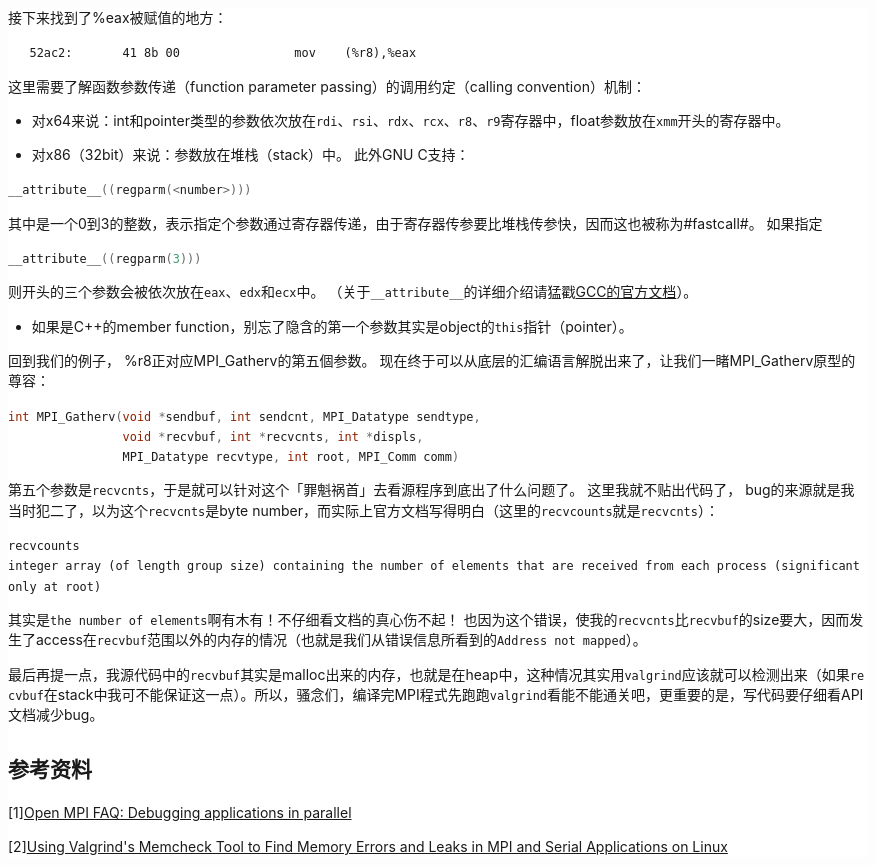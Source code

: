 
接下来找到了%eax被赋值的地方：
```
   52ac2:       41 8b 00                mov    (%r8),%eax
```

这里需要了解函数参数传递（function parameter passing）的调用约定（calling convention）机制：

- 对x64来说：int和pointer类型的参数依次放在```rdi```、```rsi```、```rdx```、```rcx```、```r8```、```r9```寄存器中，float参数放在```xmm```开头的寄存器中。

- 对x86（32bit）来说：参数放在堆栈（stack）中。
此外GNU C支持：
```c
__attribute__((regparm(<number>)))
```
其中<number>是一个0到3的整数，表示指定<number>个参数通过寄存器传递，由于寄存器传参要比堆栈传参快，因而这也被称为#fastcall#。
如果指定
```c
__attribute__((regparm(3)))
```
则开头的三个参数会被依次放在```eax```、```edx```和```ecx```中。
（关于```__attribute__```的详细介绍请猛戳[GCC的官方文档](http://gcc.gnu.org/onlinedocs/gcc/Function-Attributes.html)）。

- 如果是C++的member function，别忘了隐含的第一个参数其实是object的```this```指针（pointer）。

回到我们的例子，
%r8正对应MPI\_Gatherv的第五個参数。
现在终于可以从底层的汇编语言解脱出来了，让我们一睹MPI\_Gatherv原型的尊容：
```c
int MPI_Gatherv(void *sendbuf, int sendcnt, MPI_Datatype sendtype, 
                void *recvbuf, int *recvcnts, int *displs, 
                MPI_Datatype recvtype, int root, MPI_Comm comm)
```
第五个参数是```recvcnts```，于是就可以针对这个「罪魁祸首」去看源程序到底出了什么问题了。
这里我就不贴出代码了，
bug的来源就是我当时犯二了，以为这个```recvcnts```是byte number，而实际上官方文档写得明白（这里的```recvcounts```就是```recvcnts```）：
```
recvcounts
integer array (of length group size) containing the number of elements that are received from each process (significant only at root)
```
其实是```the number of elements```啊有木有！不仔细看文档的真心伤不起！
也因为这个错误，使我的```recvcnts```比```recvbuf```的size要大，因而发生了access在```recvbuf```范围以外的内存的情况（也就是我们从错误信息所看到的```Address not mapped```）。

最后再提一点，我源代码中的```recvbuf```其实是malloc出来的内存，也就是在heap中，这种情况其实用```valgrind```应该就可以检测出来（如果```recvbuf```在stack中我可不能保证这一点）。所以，骚念们，编译完MPI程式先跑跑```valgrind```看能不能通关吧，更重要的是，写代码要仔细看API文档减少bug。

## 参考资料 ##

[1][Open MPI FAQ: Debugging applications in parallel](http://www.open-mpi.org/faq/?category=debugging)

[2][Using Valgrind's Memcheck Tool to Find Memory Errors and Leaks in MPI and Serial Applications on Linux](https://computing.llnl.gov/code/memcheck/)

